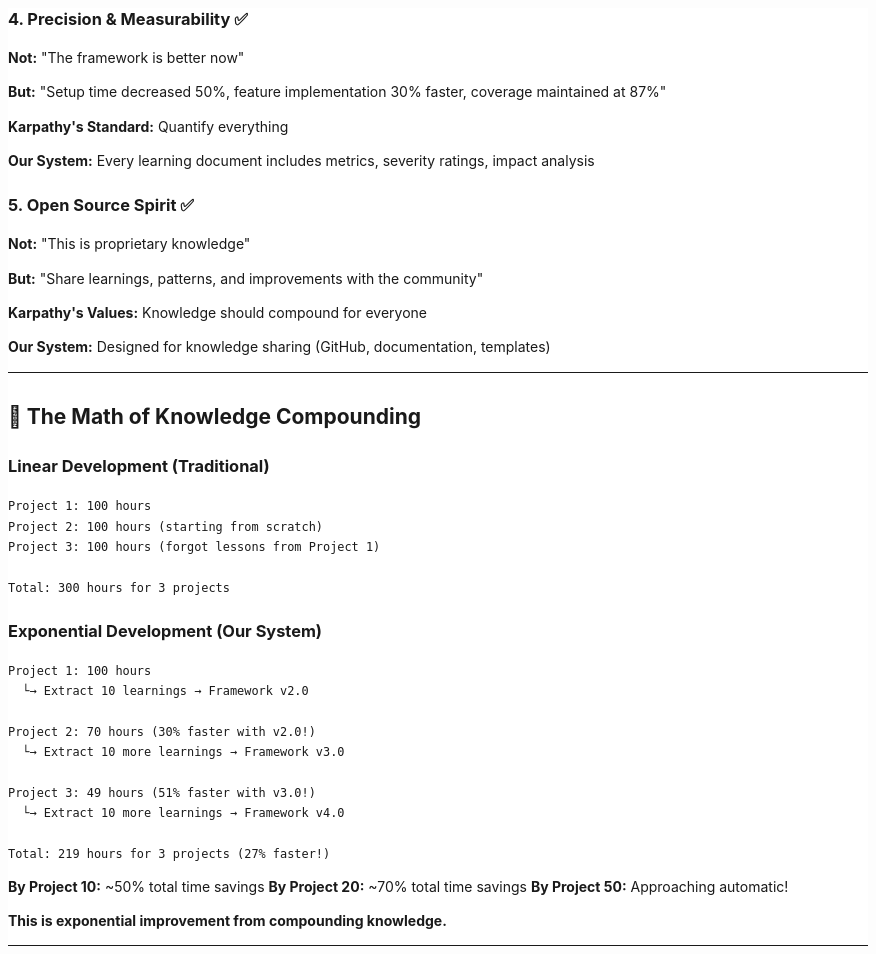 ### 4. Precision & Measurability ✅

**Not:** "The framework is better now"

**But:** "Setup time decreased 50%, feature implementation 30% faster, coverage maintained at 87%"

**Karpathy's Standard:** Quantify everything

**Our System:** Every learning document includes metrics, severity ratings, impact analysis

### 5. Open Source Spirit ✅

**Not:** "This is proprietary knowledge"

**But:** "Share learnings, patterns, and improvements with the community"

**Karpathy's Values:** Knowledge should compound for everyone

**Our System:** Designed for knowledge sharing (GitHub, documentation, templates)

---

## 🔢 The Math of Knowledge Compounding

### Linear Development (Traditional)

```
Project 1: 100 hours
Project 2: 100 hours (starting from scratch)
Project 3: 100 hours (forgot lessons from Project 1)

Total: 300 hours for 3 projects
```

### Exponential Development (Our System)

```
Project 1: 100 hours
  └→ Extract 10 learnings → Framework v2.0

Project 2: 70 hours (30% faster with v2.0!)
  └→ Extract 10 more learnings → Framework v3.0

Project 3: 49 hours (51% faster with v3.0!)
  └→ Extract 10 more learnings → Framework v4.0

Total: 219 hours for 3 projects (27% faster!)
```

**By Project 10:** ~50% total time savings
**By Project 20:** ~70% total time savings
**By Project 50:** Approaching automatic!

**This is exponential improvement from compounding knowledge.**

---
